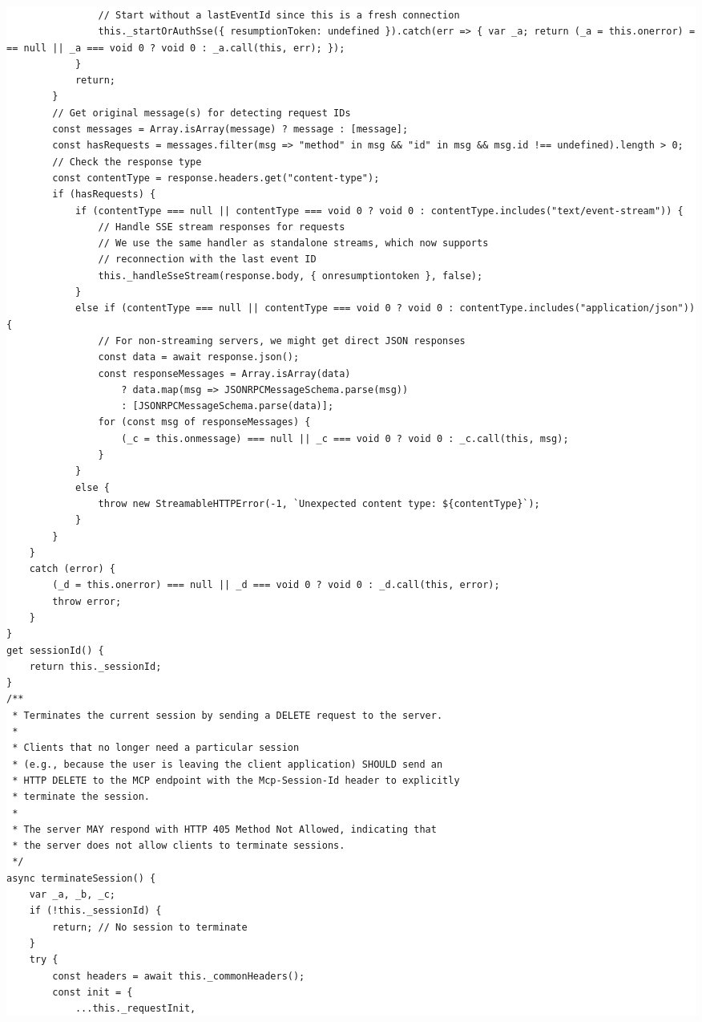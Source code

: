                     // Start without a lastEventId since this is a fresh connection
                    this._startOrAuthSse({ resumptionToken: undefined }).catch(err => { var _a; return (_a = this.onerror) === null || _a === void 0 ? void 0 : _a.call(this, err); });
                }
                return;
            }
            // Get original message(s) for detecting request IDs
            const messages = Array.isArray(message) ? message : [message];
            const hasRequests = messages.filter(msg => "method" in msg && "id" in msg && msg.id !== undefined).length > 0;
            // Check the response type
            const contentType = response.headers.get("content-type");
            if (hasRequests) {
                if (contentType === null || contentType === void 0 ? void 0 : contentType.includes("text/event-stream")) {
                    // Handle SSE stream responses for requests
                    // We use the same handler as standalone streams, which now supports
                    // reconnection with the last event ID
                    this._handleSseStream(response.body, { onresumptiontoken }, false);
                }
                else if (contentType === null || contentType === void 0 ? void 0 : contentType.includes("application/json")) {
                    // For non-streaming servers, we might get direct JSON responses
                    const data = await response.json();
                    const responseMessages = Array.isArray(data)
                        ? data.map(msg => JSONRPCMessageSchema.parse(msg))
                        : [JSONRPCMessageSchema.parse(data)];
                    for (const msg of responseMessages) {
                        (_c = this.onmessage) === null || _c === void 0 ? void 0 : _c.call(this, msg);
                    }
                }
                else {
                    throw new StreamableHTTPError(-1, `Unexpected content type: ${contentType}`);
                }
            }
        }
        catch (error) {
            (_d = this.onerror) === null || _d === void 0 ? void 0 : _d.call(this, error);
            throw error;
        }
    }
    get sessionId() {
        return this._sessionId;
    }
    /**
     * Terminates the current session by sending a DELETE request to the server.
     *
     * Clients that no longer need a particular session
     * (e.g., because the user is leaving the client application) SHOULD send an
     * HTTP DELETE to the MCP endpoint with the Mcp-Session-Id header to explicitly
     * terminate the session.
     *
     * The server MAY respond with HTTP 405 Method Not Allowed, indicating that
     * the server does not allow clients to terminate sessions.
     */
    async terminateSession() {
        var _a, _b, _c;
        if (!this._sessionId) {
            return; // No session to terminate
        }
        try {
            const headers = await this._commonHeaders();
            const init = {
                ...this._requestInit,